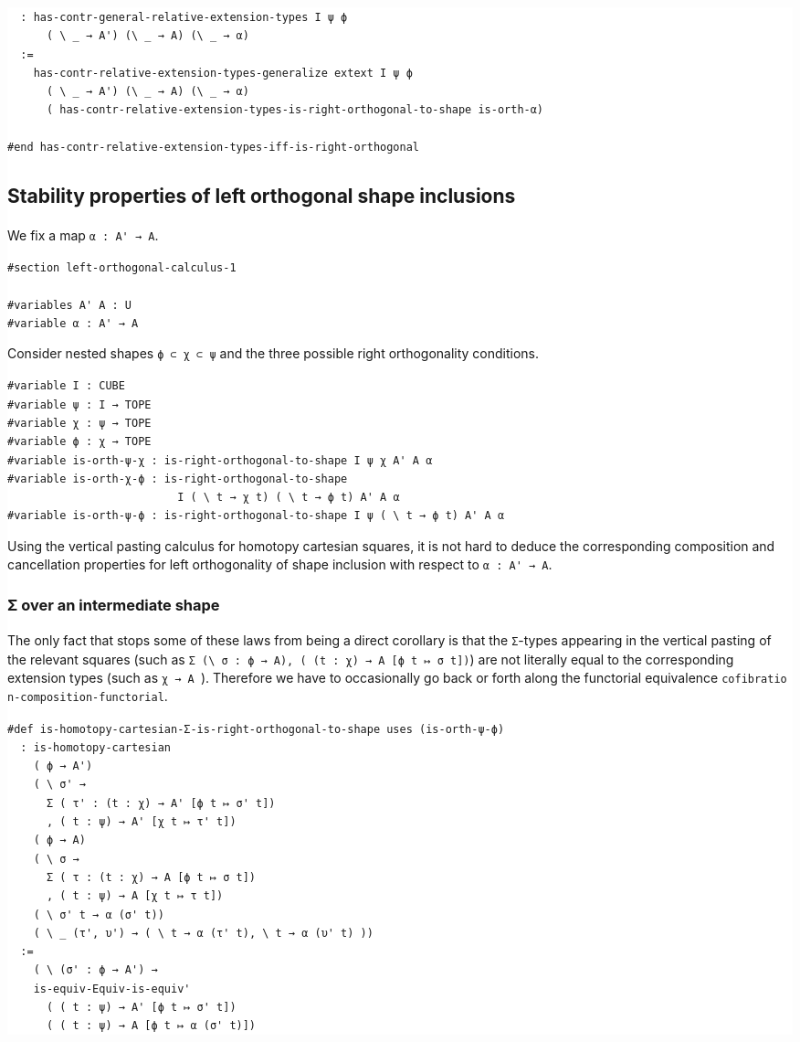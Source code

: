 ```rzk
  : has-contr-general-relative-extension-types I ψ ϕ
      ( \ _ → A') (\ _ → A) (\ _ → α)
  :=
    has-contr-relative-extension-types-generalize extext I ψ ϕ
      ( \ _ → A') (\ _ → A) (\ _ → α)
      ( has-contr-relative-extension-types-is-right-orthogonal-to-shape is-orth-α)

#end has-contr-relative-extension-types-iff-is-right-orthogonal
```

## Stability properties of left orthogonal shape inclusions

We fix a map `α : A' → A`.

```rzk
#section left-orthogonal-calculus-1

#variables A' A : U
#variable α : A' → A
```

Consider nested shapes `ϕ ⊂ χ ⊂ ψ` and the three possible right orthogonality
conditions.

```rzk
#variable I : CUBE
#variable ψ : I → TOPE
#variable χ : ψ → TOPE
#variable ϕ : χ → TOPE
#variable is-orth-ψ-χ : is-right-orthogonal-to-shape I ψ χ A' A α
#variable is-orth-χ-ϕ : is-right-orthogonal-to-shape
                          I ( \ t → χ t) ( \ t → ϕ t) A' A α
#variable is-orth-ψ-ϕ : is-right-orthogonal-to-shape I ψ ( \ t → ϕ t) A' A α
```

Using the vertical pasting calculus for homotopy cartesian squares, it is not
hard to deduce the corresponding composition and cancellation properties for
left orthogonality of shape inclusion with respect to `α : A' → A`.

### Σ over an intermediate shape

The only fact that stops some of these laws from being a direct corollary is
that the `Σ`-types appearing in the vertical pasting of the relevant squares
(such as `Σ (\ σ : ϕ → A), ( (t : χ) → A [ϕ t ↦ σ t])`) are not literally equal
to the corresponding extension types (such as `χ → A `). Therefore we have to
occasionally go back or forth along the functorial equivalence
`cofibration-composition-functorial`.

```rzk
#def is-homotopy-cartesian-Σ-is-right-orthogonal-to-shape uses (is-orth-ψ-ϕ)
  : is-homotopy-cartesian
    ( ϕ → A')
    ( \ σ' →
      Σ ( τ' : (t : χ) → A' [ϕ t ↦ σ' t])
      , ( t : ψ) → A' [χ t ↦ τ' t])
    ( ϕ → A)
    ( \ σ →
      Σ ( τ : (t : χ) → A [ϕ t ↦ σ t])
      , ( t : ψ) → A [χ t ↦ τ t])
    ( \ σ' t → α (σ' t))
    ( \ _ (τ', υ') → ( \ t → α (τ' t), \ t → α (υ' t) ))
  :=
    ( \ (σ' : ϕ → A') →
    is-equiv-Equiv-is-equiv'
      ( ( t : ψ) → A' [ϕ t ↦ σ' t])
      ( ( t : ψ) → A [ϕ t ↦ α (σ' t)])
```